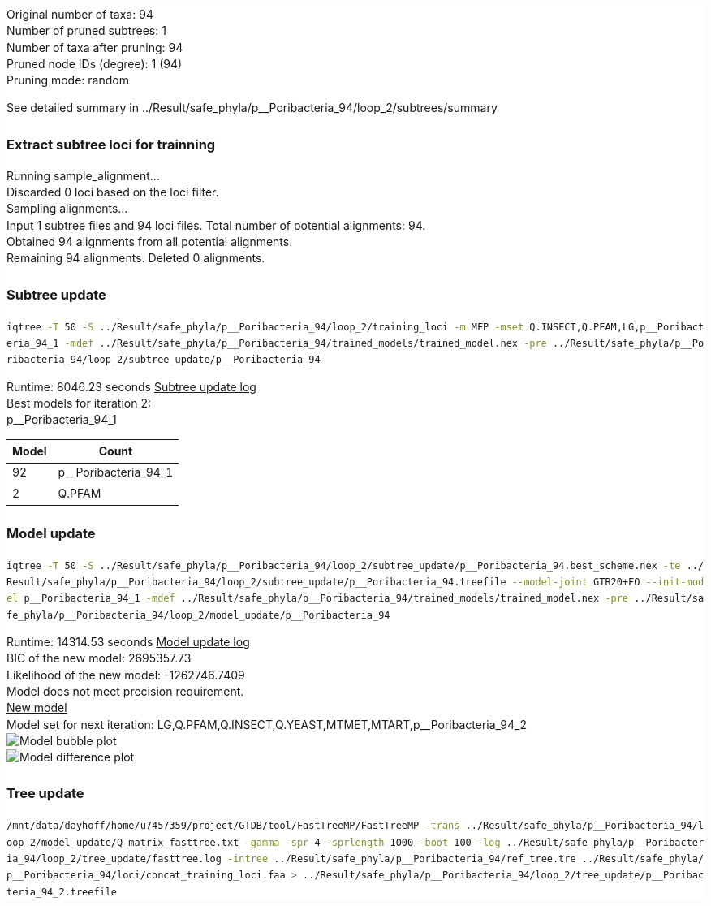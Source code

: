 Original number of taxa: 94   
Number of pruned subtrees: 1   
Number of taxa after pruning: 94   
Pruned node IDs (degree): 1 (94)   
Pruning mode: random   
  
See detailed summary in ../Result/safe_phyla/p__Poribacteria_94/loop_2/subtrees/summary  
### Extract subtree loci for trainning  
Running sample_alignment...  
Discarded 0 loci based on the loci filter.  
Sampling alignments...  
Input 1 subtree files and 94 loci files. Total number of potential alignments: 94.  
Obtained 94 alignments from all potential alignments.  
Remaining 94 alignments. Deleted 0 alignments.  
### Subtree update  
```bash
iqtree -T 50 -S ../Result/safe_phyla/p__Poribacteria_94/loop_2/training_loci -m MFP -mset Q.INSECT,Q.PFAM,LG,p__Poribacteria_94_1 -mdef ../Result/safe_phyla/p__Poribacteria_94/trained_models/trained_model.nex -pre ../Result/safe_phyla/p__Poribacteria_94/loop_2/subtree_update/p__Poribacteria_94
```
  
  Runtime: 8046.23 seconds
[Subtree update log](loop_2/subtree_update/p__Poribacteria_94.iqtree)  
Best models for iteration 2:  
p__Poribacteria_94_1  

| Model | Count |
|-------|-------|
| 92 | p__Poribacteria_94_1 |
| 2 | Q.PFAM |
### Model update  
```bash
iqtree -T 50 -S ../Result/safe_phyla/p__Poribacteria_94/loop_2/subtree_update/p__Poribacteria_94.best_scheme.nex -te ../Result/safe_phyla/p__Poribacteria_94/loop_2/subtree_update/p__Poribacteria_94.treefile --model-joint GTR20+FO --init-model p__Poribacteria_94_1 -mdef ../Result/safe_phyla/p__Poribacteria_94/trained_models/trained_model.nex -pre ../Result/safe_phyla/p__Poribacteria_94/loop_2/model_update/p__Poribacteria_94
```
  
  Runtime: 14314.53 seconds
[Model update log](loop_2/model_update/p__Poribacteria_94.iqtree)  
BIC of the new model: 2695357.73  
Likelihood of the new model: -1262746.7409  
Model does not meet precision requirement.  
[New model](trained_models/p__Poribacteria_94_2)  
Model set for next iteration: LG,Q.PFAM,Q.INSECT,Q.YEAST,MTMET,MTART,p__Poribacteria_94_2  
![Model bubble plot](loop_2/p__Poribacteria_94_model_2.png)  
![Model difference plot](loop_2/model_diff_2.png)  
### Tree update  
```bash
/mnt/data/dayhoff/home/u7457359/project/GTDB/tool/FastTreeMP/FastTreeMP -trans ../Result/safe_phyla/p__Poribacteria_94/loop_2/model_update/Q_matrix_fasttree.txt -gamma -spr 4 -sprlength 1000 -boot 100 -log ../Result/safe_phyla/p__Poribacteria_94/loop_2/tree_update/fasttree.log -intree ../Result/safe_phyla/p__Poribacteria_94/ref_tree.tre ../Result/safe_phyla/p__Poribacteria_94/loci/concat_training_loci.faa > ../Result/safe_phyla/p__Poribacteria_94/loop_2/tree_update/p__Poribacteria_94_2.treefile
```
  